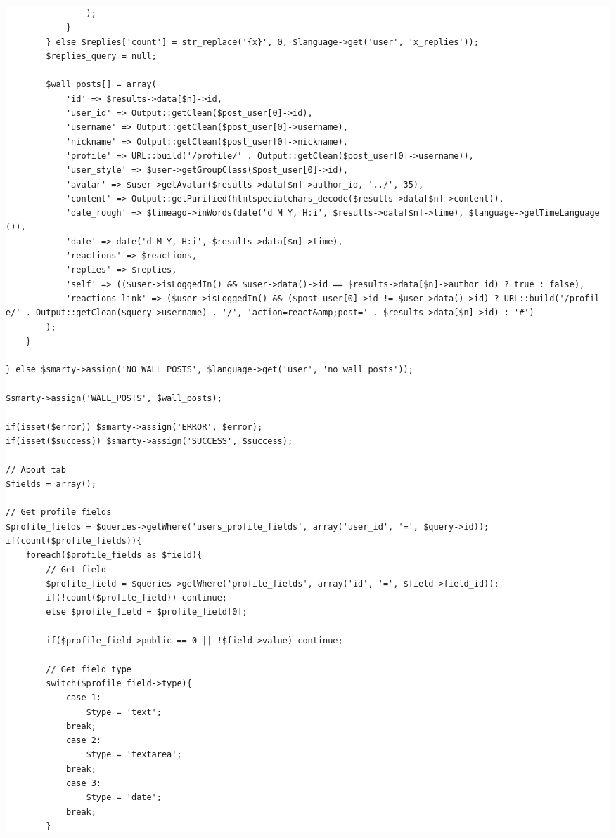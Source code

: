 					);
				}
			} else $replies['count'] = str_replace('{x}', 0, $language->get('user', 'x_replies'));
			$replies_query = null;

			$wall_posts[] = array(
				'id' => $results->data[$n]->id,
				'user_id' => Output::getClean($post_user[0]->id),
				'username' => Output::getClean($post_user[0]->username),
				'nickname' => Output::getClean($post_user[0]->nickname),
				'profile' => URL::build('/profile/' . Output::getClean($post_user[0]->username)),
				'user_style' => $user->getGroupClass($post_user[0]->id),
				'avatar' => $user->getAvatar($results->data[$n]->author_id, '../', 35),
				'content' => Output::getPurified(htmlspecialchars_decode($results->data[$n]->content)),
				'date_rough' => $timeago->inWords(date('d M Y, H:i', $results->data[$n]->time), $language->getTimeLanguage()),
				'date' => date('d M Y, H:i', $results->data[$n]->time),
				'reactions' => $reactions,
				'replies' => $replies,
				'self' => (($user->isLoggedIn() && $user->data()->id == $results->data[$n]->author_id) ? true : false),
				'reactions_link' => ($user->isLoggedIn() && ($post_user[0]->id != $user->data()->id) ? URL::build('/profile/' . Output::getClean($query->username) . '/', 'action=react&amp;post=' . $results->data[$n]->id) : '#')
			);
		}

	} else $smarty->assign('NO_WALL_POSTS', $language->get('user', 'no_wall_posts'));

	$smarty->assign('WALL_POSTS', $wall_posts);

	if(isset($error)) $smarty->assign('ERROR', $error);
	if(isset($success)) $smarty->assign('SUCCESS', $success);

	// About tab
	$fields = array();

	// Get profile fields
	$profile_fields = $queries->getWhere('users_profile_fields', array('user_id', '=', $query->id));
	if(count($profile_fields)){
		foreach($profile_fields as $field){
			// Get field
			$profile_field = $queries->getWhere('profile_fields', array('id', '=', $field->field_id));
			if(!count($profile_field)) continue;
			else $profile_field = $profile_field[0];

			if($profile_field->public == 0 || !$field->value) continue;

			// Get field type
			switch($profile_field->type){
				case 1:
					$type = 'text';
				break;
				case 2:
					$type = 'textarea';
				break;
				case 3:
					$type = 'date';
				break;
			}
